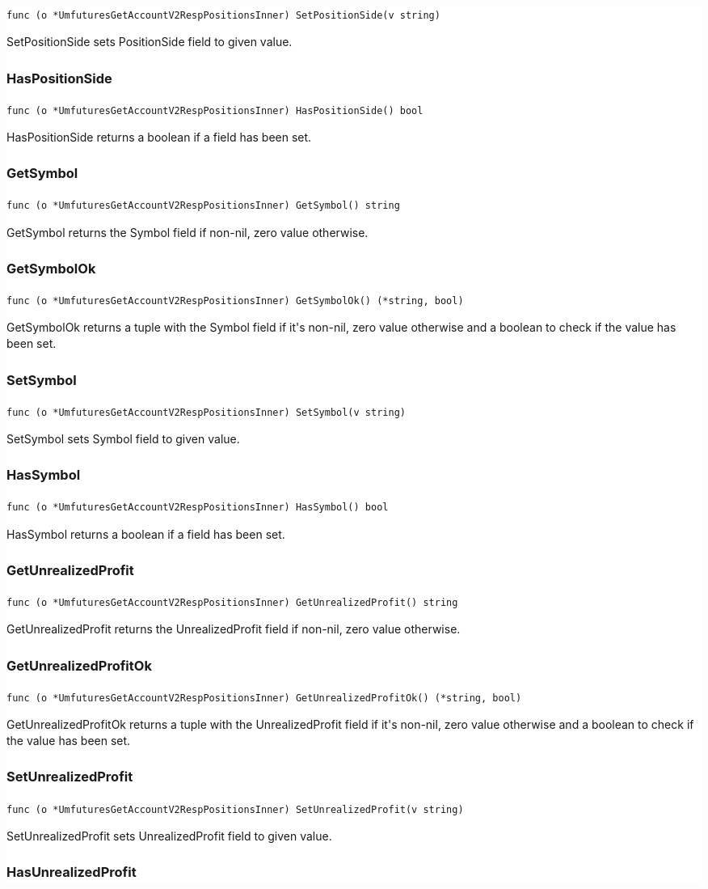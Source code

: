 `func (o *UmfuturesGetAccountV2RespPositionsInner) SetPositionSide(v string)`

SetPositionSide sets PositionSide field to given value.

### HasPositionSide

`func (o *UmfuturesGetAccountV2RespPositionsInner) HasPositionSide() bool`

HasPositionSide returns a boolean if a field has been set.

### GetSymbol

`func (o *UmfuturesGetAccountV2RespPositionsInner) GetSymbol() string`

GetSymbol returns the Symbol field if non-nil, zero value otherwise.

### GetSymbolOk

`func (o *UmfuturesGetAccountV2RespPositionsInner) GetSymbolOk() (*string, bool)`

GetSymbolOk returns a tuple with the Symbol field if it's non-nil, zero value otherwise
and a boolean to check if the value has been set.

### SetSymbol

`func (o *UmfuturesGetAccountV2RespPositionsInner) SetSymbol(v string)`

SetSymbol sets Symbol field to given value.

### HasSymbol

`func (o *UmfuturesGetAccountV2RespPositionsInner) HasSymbol() bool`

HasSymbol returns a boolean if a field has been set.

### GetUnrealizedProfit

`func (o *UmfuturesGetAccountV2RespPositionsInner) GetUnrealizedProfit() string`

GetUnrealizedProfit returns the UnrealizedProfit field if non-nil, zero value otherwise.

### GetUnrealizedProfitOk

`func (o *UmfuturesGetAccountV2RespPositionsInner) GetUnrealizedProfitOk() (*string, bool)`

GetUnrealizedProfitOk returns a tuple with the UnrealizedProfit field if it's non-nil, zero value otherwise
and a boolean to check if the value has been set.

### SetUnrealizedProfit

`func (o *UmfuturesGetAccountV2RespPositionsInner) SetUnrealizedProfit(v string)`

SetUnrealizedProfit sets UnrealizedProfit field to given value.

### HasUnrealizedProfit
